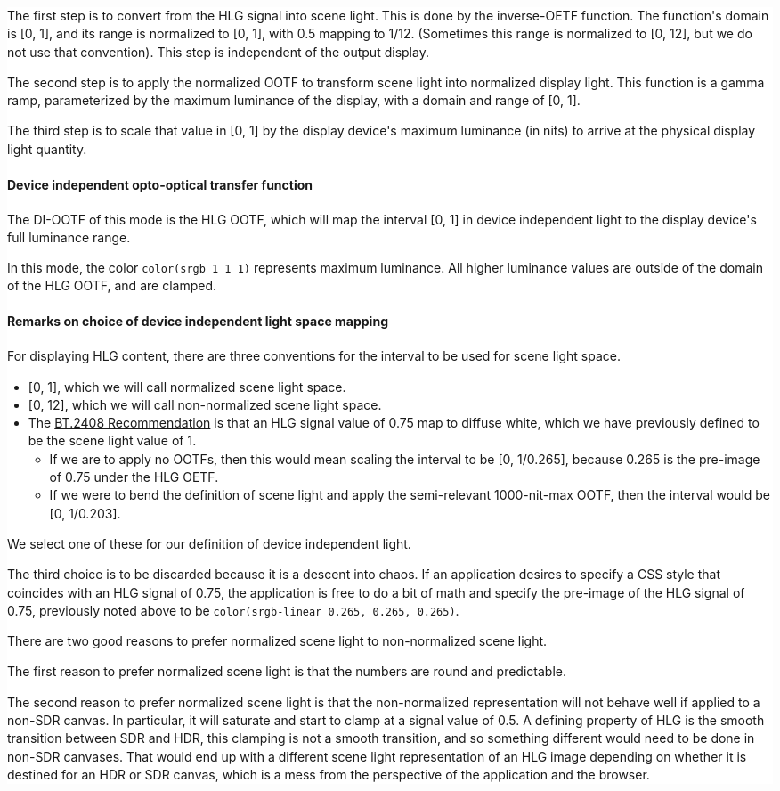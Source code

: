 The first step is to convert from the HLG signal into scene light. This is done by the inverse-OETF function.
The function's domain is [0, 1], and its range is normalized to [0, 1], with 0.5 mapping to 1/12.
(Sometimes this range is normalized to [0, 12], but we do not use that convention).
This step is independent of the output display.

The second step is to apply the normalized OOTF to transform scene light into normalized display light.
This function is a gamma ramp, parameterized by the maximum luminance of the display, with a domain and range of [0, 1].

The third step is to scale that value in [0, 1] by the display device's maximum luminance (in nits) to arrive at the physical display light quantity.

#### Device independent opto-optical transfer function

The DI-OOTF of this mode is the HLG OOTF, which will map the interval [0, 1] in device independent light to the display device's full luminance range.

In this mode, the color ``color(srgb 1 1 1)`` represents maximum luminance.
All higher luminance values are outside of the domain of the HLG OOTF, and are clamped.

#### Remarks on choice of device independent light space mapping

For displaying HLG content, there are three conventions for the interval to be used for scene light space.

* [0, 1], which we will call normalized scene light space.
* [0, 12], which we will call non-normalized scene light space.
* The [BT.2408 Recommendation](https://www.itu.int/dms_pub/itu-r/opb/rep/R-REP-BT.2408-3-2019-PDF-E.pdf) is that an HLG signal value of 0.75 map to diffuse white, which we have previously defined to be the scene light value of 1.
  * If we are to apply no OOTFs, then this would mean scaling the interval to be [0, 1/0.265], because 0.265 is the pre-image of 0.75 under the HLG OETF.
  * If we were to bend the definition of scene light and apply the semi-relevant 1000-nit-max OOTF, then the interval would be [0, 1/0.203].

We select one of these for our definition of device independent light.

The third choice is to be discarded because it is a descent into chaos.
If an application desires to specify a CSS style that coincides with an HLG signal of 0.75, the application is free to do a bit of math and specify the pre-image of the HLG signal of 0.75, previously noted above to be ``color(srgb-linear 0.265, 0.265, 0.265)``.

There are two good reasons to prefer normalized scene light to non-normalized scene light.

The first reason to prefer normalized scene light is that the numbers are round and predictable.

The second reason to prefer normalized scene light is that the non-normalized representation will not behave well if applied to a non-SDR canvas. In particular, it will saturate and start to clamp at a signal value of 0.5.
A defining property of HLG is the smooth transition between SDR and HDR, this clamping is not a smooth transition, and so something different would need to be done in non-SDR canvases.
That would end up with a different scene light representation of an HLG image depending on whether it is destined for an HDR or SDR canvas, which is a mess from the perspective of the application and the browser.
